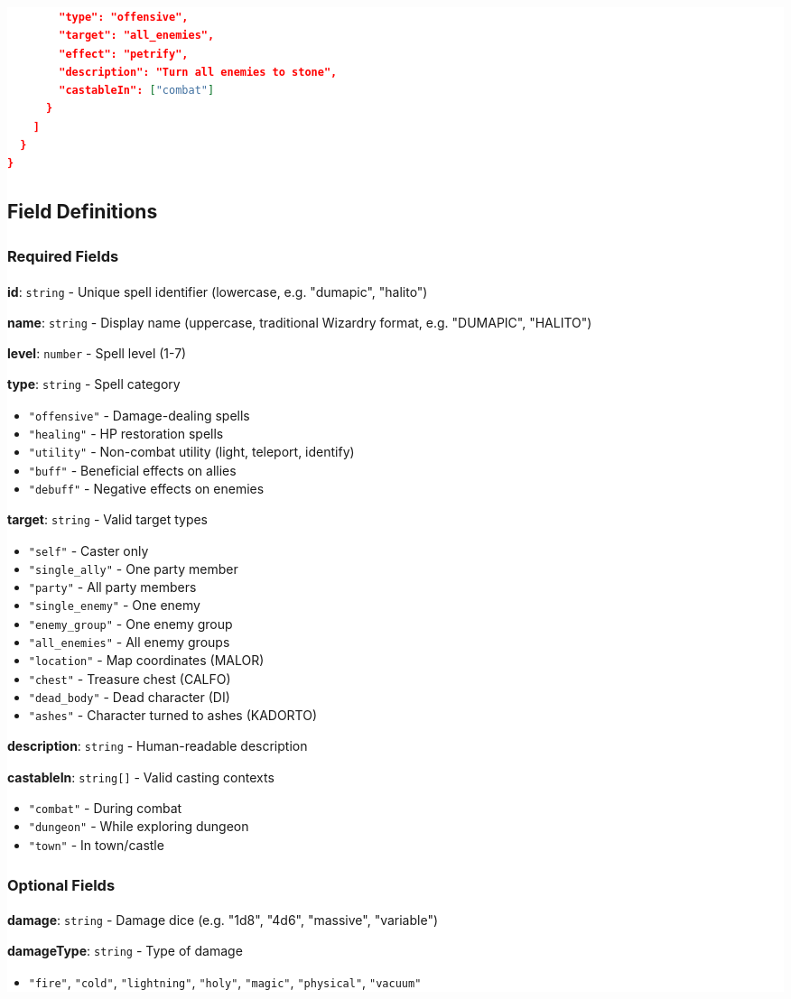 ```json
        "type": "offensive",
        "target": "all_enemies",
        "effect": "petrify",
        "description": "Turn all enemies to stone",
        "castableIn": ["combat"]
      }
    ]
  }
}
```

## Field Definitions

### Required Fields

**id**: `string` - Unique spell identifier (lowercase, e.g. "dumapic", "halito")

**name**: `string` - Display name (uppercase, traditional Wizardry format, e.g. "DUMAPIC", "HALITO")

**level**: `number` - Spell level (1-7)

**type**: `string` - Spell category
- `"offensive"` - Damage-dealing spells
- `"healing"` - HP restoration spells
- `"utility"` - Non-combat utility (light, teleport, identify)
- `"buff"` - Beneficial effects on allies
- `"debuff"` - Negative effects on enemies

**target**: `string` - Valid target types
- `"self"` - Caster only
- `"single_ally"` - One party member
- `"party"` - All party members
- `"single_enemy"` - One enemy
- `"enemy_group"` - One enemy group
- `"all_enemies"` - All enemy groups
- `"location"` - Map coordinates (MALOR)
- `"chest"` - Treasure chest (CALFO)
- `"dead_body"` - Dead character (DI)
- `"ashes"` - Character turned to ashes (KADORTO)

**description**: `string` - Human-readable description

**castableIn**: `string[]` - Valid casting contexts
- `"combat"` - During combat
- `"dungeon"` - While exploring dungeon
- `"town"` - In town/castle

### Optional Fields

**damage**: `string` - Damage dice (e.g. "1d8", "4d6", "massive", "variable")

**damageType**: `string` - Type of damage
- `"fire"`, `"cold"`, `"lightning"`, `"holy"`, `"magic"`, `"physical"`, `"vacuum"`
